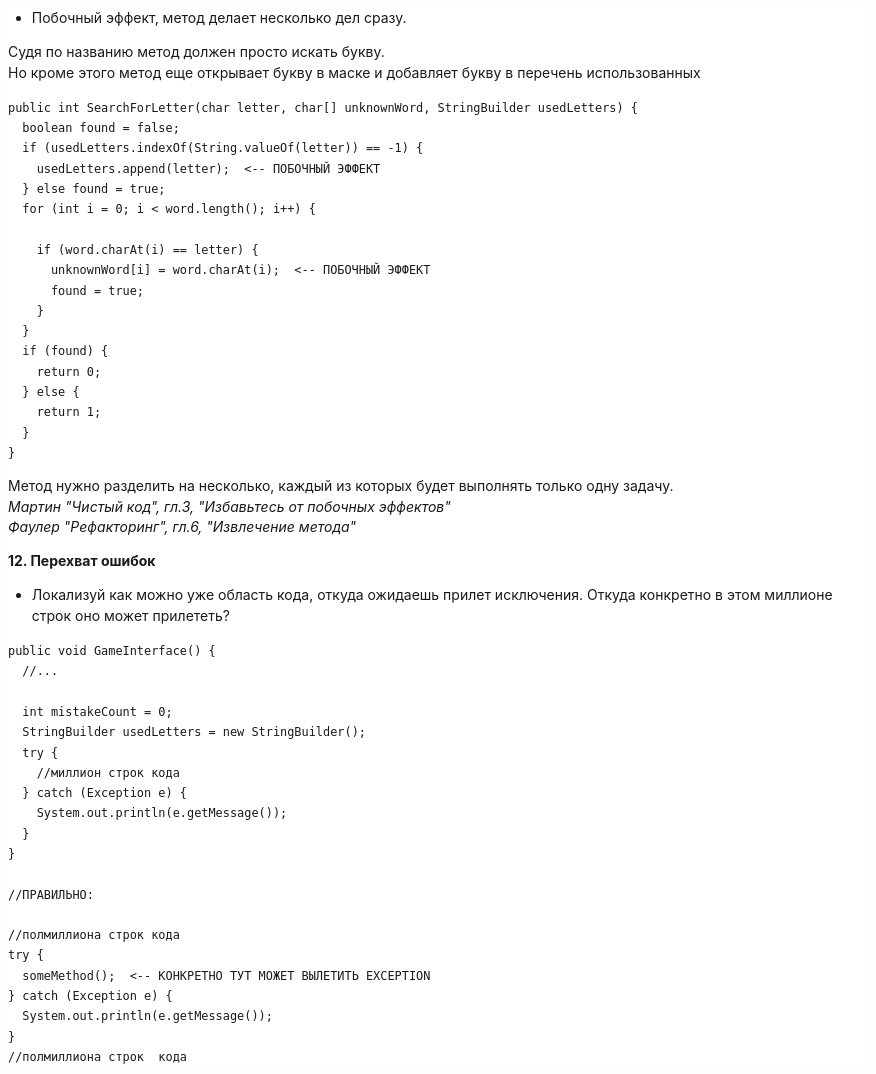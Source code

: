 - Побочный эффект, метод делает несколько дел сразу.

Судя по названию метод должен просто искать букву.  
Но кроме этого метод еще открывает букву в маске и добавляет букву в перечень использованных
```
public int SearchForLetter(char letter, char[] unknownWord, StringBuilder usedLetters) {
  boolean found = false;
  if (usedLetters.indexOf(String.valueOf(letter)) == -1) {
    usedLetters.append(letter);  <-- ПОБОЧНЫЙ ЭФФЕКТ
  } else found = true;
  for (int i = 0; i < word.length(); i++) {

    if (word.charAt(i) == letter) {
      unknownWord[i] = word.charAt(i);  <-- ПОБОЧНЫЙ ЭФФЕКТ
      found = true;
    }
  }
  if (found) {
    return 0;
  } else {
    return 1;
  }
}
```
Метод нужно разделить на несколько, каждый из которых будет выполнять только одну задачу.  
*Мартин "Чистый код", гл.3, "Избавьтесь от побочных эффектов"*  
*Фаулер "Рефакторинг", гл.6, "Извлечение метода"*  

**12. Перехват ошибок**

- Локализуй как можно уже область кода, откуда ожидаешь прилет исключения. Откуда конкретно в этом миллионе строк оно может прилететь?
```
public void GameInterface() {
  //...

  int mistakeCount = 0;
  StringBuilder usedLetters = new StringBuilder();
  try {
    //миллион строк кода
  } catch (Exception e) {
    System.out.println(e.getMessage());
  }
}

//ПРАВИЛЬНО:

//полмиллиона строк кода
try {
  someMethod();  <-- КОНКРЕТНО ТУТ МОЖЕТ ВЫЛЕТИТЬ EXCEPTION  
} catch (Exception e) {
  System.out.println(e.getMessage());
}
//полмиллиона строк  кода
```
